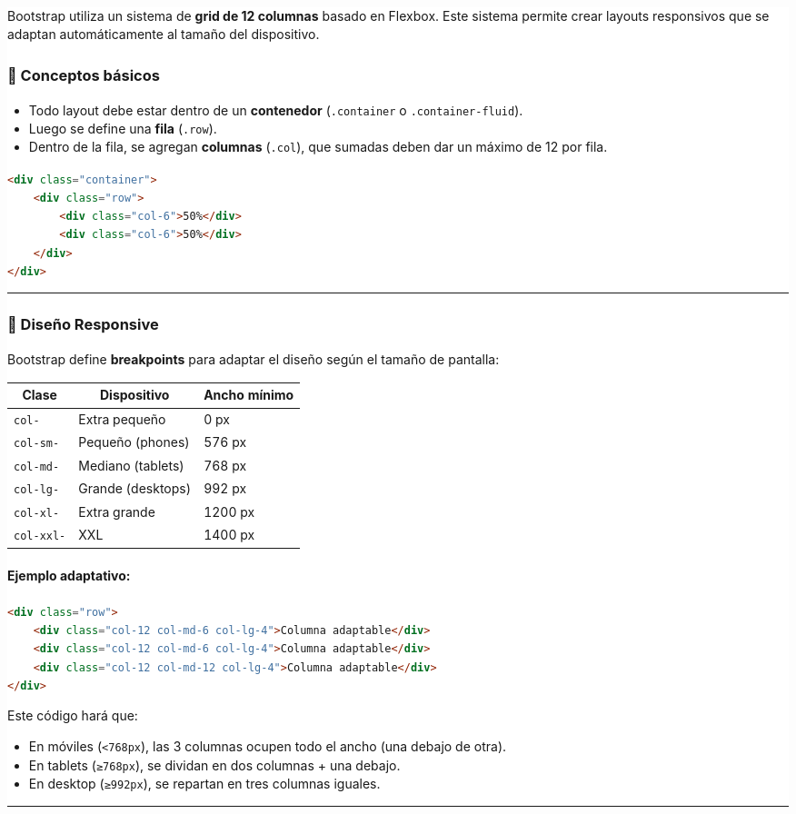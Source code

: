 Bootstrap utiliza un sistema de **grid de 12 columnas** basado en Flexbox. Este sistema permite crear layouts responsivos que se adaptan automáticamente al tamaño del dispositivo.

### 📐 Conceptos básicos

-   Todo layout debe estar dentro de un **contenedor** (`.container` o `.container-fluid`).
-   Luego se define una **fila** (`.row`).
-   Dentro de la fila, se agregan **columnas** (`.col`), que sumadas deben dar un máximo de 12 por fila.

```html
<div class="container">
    <div class="row">
        <div class="col-6">50%</div>
        <div class="col-6">50%</div>
    </div>
</div>
```

---

### 📱 Diseño Responsive

Bootstrap define **breakpoints** para adaptar el diseño según el tamaño de pantalla:

| Clase      | Dispositivo       | Ancho mínimo |
| ---------- | ----------------- | ------------ |
| `col-`     | Extra pequeño     | 0 px         |
| `col-sm-`  | Pequeño (phones)  | 576 px       |
| `col-md-`  | Mediano (tablets) | 768 px       |
| `col-lg-`  | Grande (desktops) | 992 px       |
| `col-xl-`  | Extra grande      | 1200 px      |
| `col-xxl-` | XXL               | 1400 px      |

#### Ejemplo adaptativo:

```html
<div class="row">
    <div class="col-12 col-md-6 col-lg-4">Columna adaptable</div>
    <div class="col-12 col-md-6 col-lg-4">Columna adaptable</div>
    <div class="col-12 col-md-12 col-lg-4">Columna adaptable</div>
</div>
```

Este código hará que:

-   En móviles (`<768px`), las 3 columnas ocupen todo el ancho (una debajo de otra).
-   En tablets (`≥768px`), se dividan en dos columnas + una debajo.
-   En desktop (`≥992px`), se repartan en tres columnas iguales.

---
